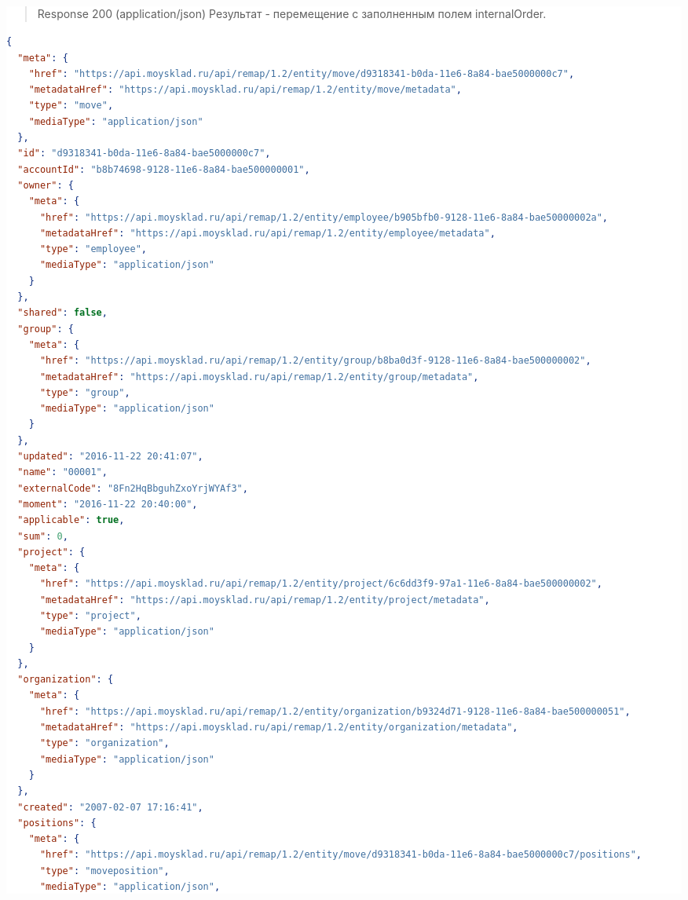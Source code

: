 > Response 200 (application/json)
Результат - перемещение с заполненным полем internalOrder.

```json
{
  "meta": {
    "href": "https://api.moysklad.ru/api/remap/1.2/entity/move/d9318341-b0da-11e6-8a84-bae5000000c7",
    "metadataHref": "https://api.moysklad.ru/api/remap/1.2/entity/move/metadata",
    "type": "move",
    "mediaType": "application/json"
  },
  "id": "d9318341-b0da-11e6-8a84-bae5000000c7",
  "accountId": "b8b74698-9128-11e6-8a84-bae500000001",
  "owner": {
    "meta": {
      "href": "https://api.moysklad.ru/api/remap/1.2/entity/employee/b905bfb0-9128-11e6-8a84-bae50000002a",
      "metadataHref": "https://api.moysklad.ru/api/remap/1.2/entity/employee/metadata",
      "type": "employee",
      "mediaType": "application/json"
    }
  },
  "shared": false,
  "group": {
    "meta": {
      "href": "https://api.moysklad.ru/api/remap/1.2/entity/group/b8ba0d3f-9128-11e6-8a84-bae500000002",
      "metadataHref": "https://api.moysklad.ru/api/remap/1.2/entity/group/metadata",
      "type": "group",
      "mediaType": "application/json"
    }
  },
  "updated": "2016-11-22 20:41:07",
  "name": "00001",
  "externalCode": "8Fn2HqBbguhZxoYrjWYAf3",
  "moment": "2016-11-22 20:40:00",
  "applicable": true,
  "sum": 0,
  "project": {
    "meta": {
      "href": "https://api.moysklad.ru/api/remap/1.2/entity/project/6c6dd3f9-97a1-11e6-8a84-bae500000002",
      "metadataHref": "https://api.moysklad.ru/api/remap/1.2/entity/project/metadata",
      "type": "project",
      "mediaType": "application/json"
    }
  },
  "organization": {
    "meta": {
      "href": "https://api.moysklad.ru/api/remap/1.2/entity/organization/b9324d71-9128-11e6-8a84-bae500000051",
      "metadataHref": "https://api.moysklad.ru/api/remap/1.2/entity/organization/metadata",
      "type": "organization",
      "mediaType": "application/json"
    }
  },
  "created": "2007-02-07 17:16:41",
  "positions": {
    "meta": {
      "href": "https://api.moysklad.ru/api/remap/1.2/entity/move/d9318341-b0da-11e6-8a84-bae5000000c7/positions",
      "type": "moveposition",
      "mediaType": "application/json",
```